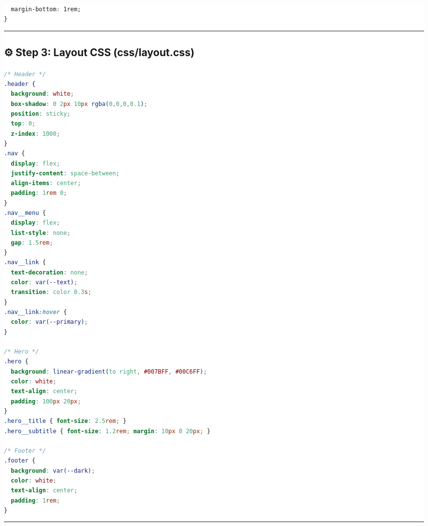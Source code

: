 ```css
  margin-bottom: 1rem;
}
```

---

## ⚙️ **Step 3: Layout CSS (css/layout.css)**

```css
/* Header */
.header {
  background: white;
  box-shadow: 0 2px 10px rgba(0,0,0,0.1);
  position: sticky;
  top: 0;
  z-index: 1000;
}
.nav {
  display: flex;
  justify-content: space-between;
  align-items: center;
  padding: 1rem 0;
}
.nav__menu {
  display: flex;
  list-style: none;
  gap: 1.5rem;
}
.nav__link {
  text-decoration: none;
  color: var(--text);
  transition: color 0.3s;
}
.nav__link:hover {
  color: var(--primary);
}

/* Hero */
.hero {
  background: linear-gradient(to right, #007BFF, #00C6FF);
  color: white;
  text-align: center;
  padding: 100px 20px;
}
.hero__title { font-size: 2.5rem; }
.hero__subtitle { font-size: 1.2rem; margin: 10px 0 20px; }

/* Footer */
.footer {
  background: var(--dark);
  color: white;
  text-align: center;
  padding: 1rem;
}
```

---